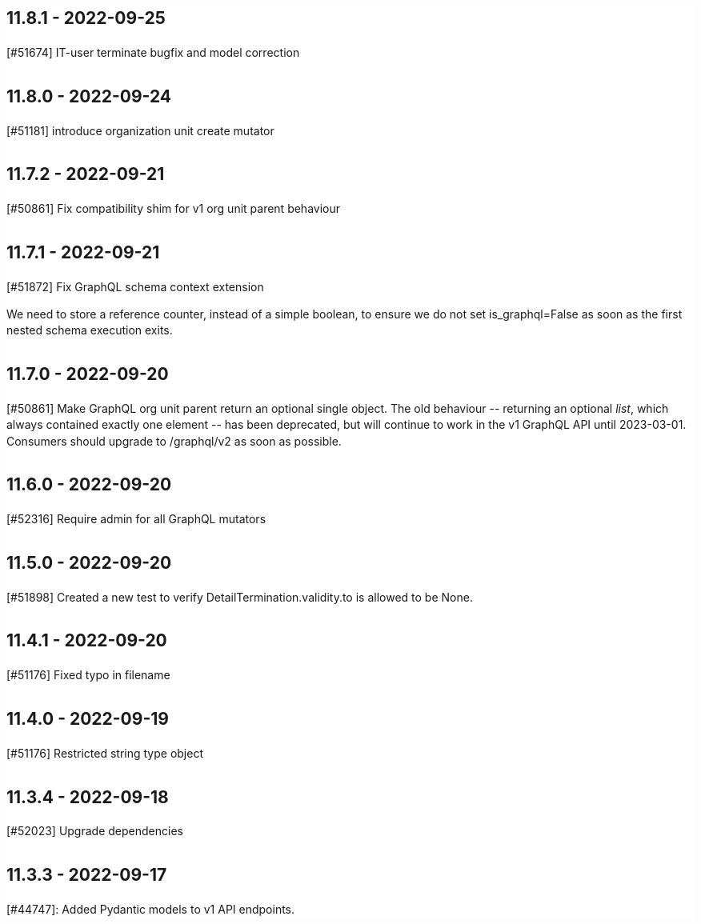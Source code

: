 11.8.1 - 2022-09-25
-------------------

[#51674] IT-user terminate bugfix and model correction

11.8.0 - 2022-09-24
-------------------

[#51181] introduce organization unit create mutator

11.7.2 - 2022-09-21
-------------------

[#50861] Fix compatibility shim for v1 org unit parent behaviour

11.7.1 - 2022-09-21
-------------------

[#51872] Fix GraphQL schema context extension

We need to store a reference counter, instead of a simple boolean, to
ensure we do not set is_graphql=False as soon as the first nested schema
execution exits.

11.7.0 - 2022-09-20
-------------------

[#50861] Make GraphQL org unit parent return an optional single object.
The old behaviour -- returning an optional _list_, which always contained
exactly one element -- has been deprecated, but will continue to work in the v1
GraphQL API until 2023-03-01. Consumers should upgrade to /graphql/v2 as soon as
possible.

11.6.0 - 2022-09-20
-------------------

[#52316] Require admin for all GraphQL mutators

11.5.0 - 2022-09-20
-------------------

[#51898] Created a new test to verify DetailTermination.validity.to is allowed to be None.

11.4.1 - 2022-09-20
-------------------

[#51176] Fixed typo in filename

11.4.0 - 2022-09-19
-------------------

[#51176] Restricted string type object

11.3.4 - 2022-09-18
-------------------

[#52023] Upgrade dependencies

11.3.3 - 2022-09-17
-------------------


[#44747]: Added Pydantic models to v1 API endpoints.